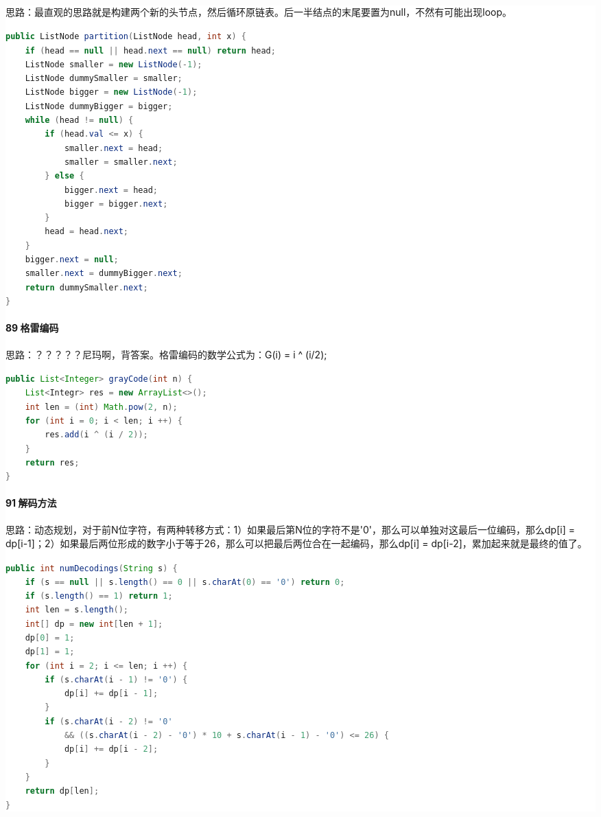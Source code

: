 思路：最直观的思路就是构建两个新的头节点，然后循环原链表。后一半结点的末尾要置为null，不然有可能出现loop。

```java
public ListNode partition(ListNode head, int x) {
    if (head == null || head.next == null) return head;
    ListNode smaller = new ListNode(-1);
    ListNode dummySmaller = smaller;
    ListNode bigger = new ListNode(-1);
    ListNode dummyBigger = bigger;
    while (head != null) {
        if (head.val <= x) {
            smaller.next = head;
            smaller = smaller.next;
        } else {
            bigger.next = head;
            bigger = bigger.next;
        }
        head = head.next;
    }
    bigger.next = null;
    smaller.next = dummyBigger.next;
    return dummySmaller.next;
}
```

#### 89 格雷编码

思路：？？？？？尼玛啊，背答案。格雷编码的数学公式为：G(i) = i ^ (i/2);

```java
public List<Integer> grayCode(int n) {
    List<Integr> res = new ArrayList<>();
    int len = (int) Math.pow(2, n);
    for (int i = 0; i < len; i ++) {
        res.add(i ^ (i / 2));
    }
    return res;
}
```

#### 91 解码方法

思路：动态规划，对于前N位字符，有两种转移方式：1）如果最后第N位的字符不是'0'，那么可以单独对这最后一位编码，那么dp[i] = dp[i-1]；2）如果最后两位形成的数字小于等于26，那么可以把最后两位合在一起编码，那么dp[i] = dp[i-2]，累加起来就是最终的值了。

```java
public int numDecodings(String s) {
    if (s == null || s.length() == 0 || s.charAt(0) == '0') return 0;
    if (s.length() == 1) return 1;
    int len = s.length();
    int[] dp = new int[len + 1];
    dp[0] = 1;
    dp[1] = 1;
    for (int i = 2; i <= len; i ++) {
        if (s.charAt(i - 1) != '0') {
            dp[i] += dp[i - 1];
        }
        if (s.charAt(i - 2) != '0' 
            && ((s.charAt(i - 2) - '0') * 10 + s.charAt(i - 1) - '0') <= 26) {
            dp[i] += dp[i - 2];
        }
    }
    return dp[len];
}
```
